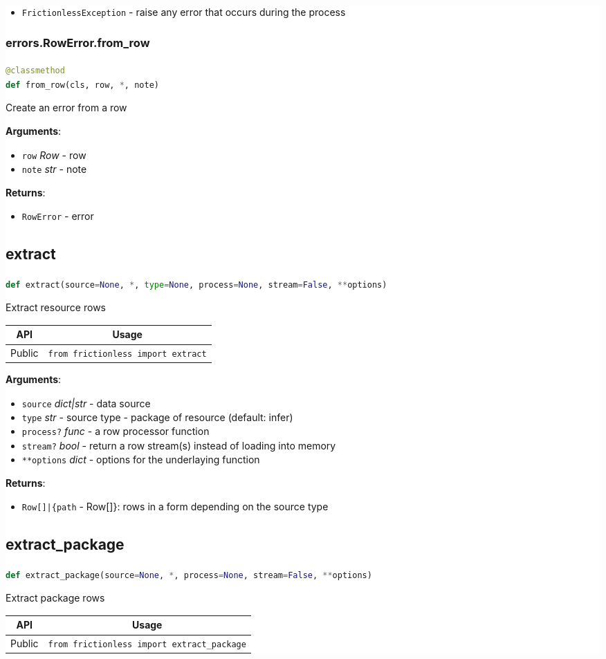 - `FrictionlessException` - raise any error that occurs during the process


### errors.RowError.from\_row

```python
@classmethod
def from_row(cls, row, *, note)
```

Create an error from a row

**Arguments**:

- `row` _Row_ - row
- `note` _str_ - note
  

**Returns**:

- `RowError` - error


## extract

```python
def extract(source=None, *, type=None, process=None, stream=False, **options)
```

Extract resource rows

API      | Usage
-------- | --------
Public   | `from frictionless import extract`

**Arguments**:

- `source` _dict|str_ - data source
- `type` _str_ - source type - package of resource (default: infer)
- `process?` _func_ - a row processor function
- `stream?` _bool_ - return a row stream(s) instead of loading into memory
- `**options` _dict_ - options for the underlaying function
  

**Returns**:

- `Row[]|{path` - Row[]}: rows in a form depending on the source type


## extract\_package

```python
def extract_package(source=None, *, process=None, stream=False, **options)
```

Extract package rows

API      | Usage
-------- | --------
Public   | `from frictionless import extract_package`
